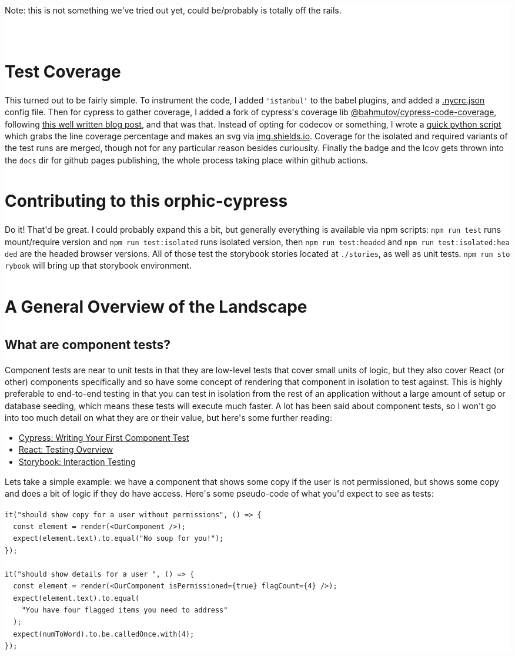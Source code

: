 Note: this is not something we've tried out yet, could be/probably is totally off the rails.

<br/>

# Test Coverage

This turned out to be fairly simple. To instrument the code, I added `'istanbul'` to the babel plugins, and added a [.nycrc.json](https://github.com/quotapath/orphic-cypress/blob/main/.nycrc.json) config file. Then for cypress to gather coverage, I added a fork of cypress's coverage lib [@bahmutov/cypress-code-coverage](https://github.com/bahmutov/cypress-code-coverage), following [this well written blog post](https://glebbahmutov.com/blog/component-code-coverage/), and that was that. Instead of opting for codecov or something, I wrote a [quick python script](https://github.com/quotapath/orphic-cypress/blob/main/.github/scripts/get_coverage_url.py) which grabs the line coverage percentage and makes an svg via [img.shields.io](https://img.shields.io/badge/). Coverage for the isolated and required variants of the test runs are merged, though not for any particular reason besides curiousity. Finally the badge and the lcov gets thrown into the `docs` dir for github pages publishing, the whole process taking place within github actions.

# Contributing to this orphic-cypress

Do it! That'd be great. I could probably expand this a bit, but generally everything is available via npm scripts: `npm run test` runs mount/require version and `npm run test:isolated` runs isolated version, then `npm run test:headed` and `npm run test:isolated:headed` are the headed browser versions. All of those test the storybook stories located at `./stories`, as well as unit tests. `npm run storybook` will bring up that storybook environment.

# A General Overview of the Landscape

## What are component tests?

Component tests are near to unit tests in that they are low-level tests that cover small units of logic, but they also cover React (or other) components specifically and so have some concept of rendering that component in isolation to test against. This is highly preferable to end-to-end testing in that you can test in isolation from the rest of an application without a large amount of setup or database seeding, which means these tests will execute much faster. A lot has been said about component tests, so I won't go into too much detail on what they are or their value, but here's some further reading:

- [Cypress: Writing Your First Component Test](https://docs.cypress.io/guides/component-testing/writing-your-first-component-test)
- [React: Testing Overview](https://reactjs.org/docs/testing.html)
- [Storybook: Interaction Testing](https://storybook.js.org/docs/react/writing-tests/interaction-testing)

Lets take a simple example: we have a component that shows some copy if the user is not permissioned, but shows some copy and does a bit of logic if they do have access. Here's some pseudo-code of what you'd expect to see as tests:

```tsx
it("should show copy for a user without permissions", () => {
  const element = render(<OurComponent />);
  expect(element.text).to.equal("No soup for you!");
});

it("should show details for a user ", () => {
  const element = render(<OurComponent isPermissioned={true} flagCount={4} />);
  expect(element.text).to.equal(
    "You have four flagged items you need to address"
  );
  expect(numToWord).to.be.calledOnce.with(4);
});
```
